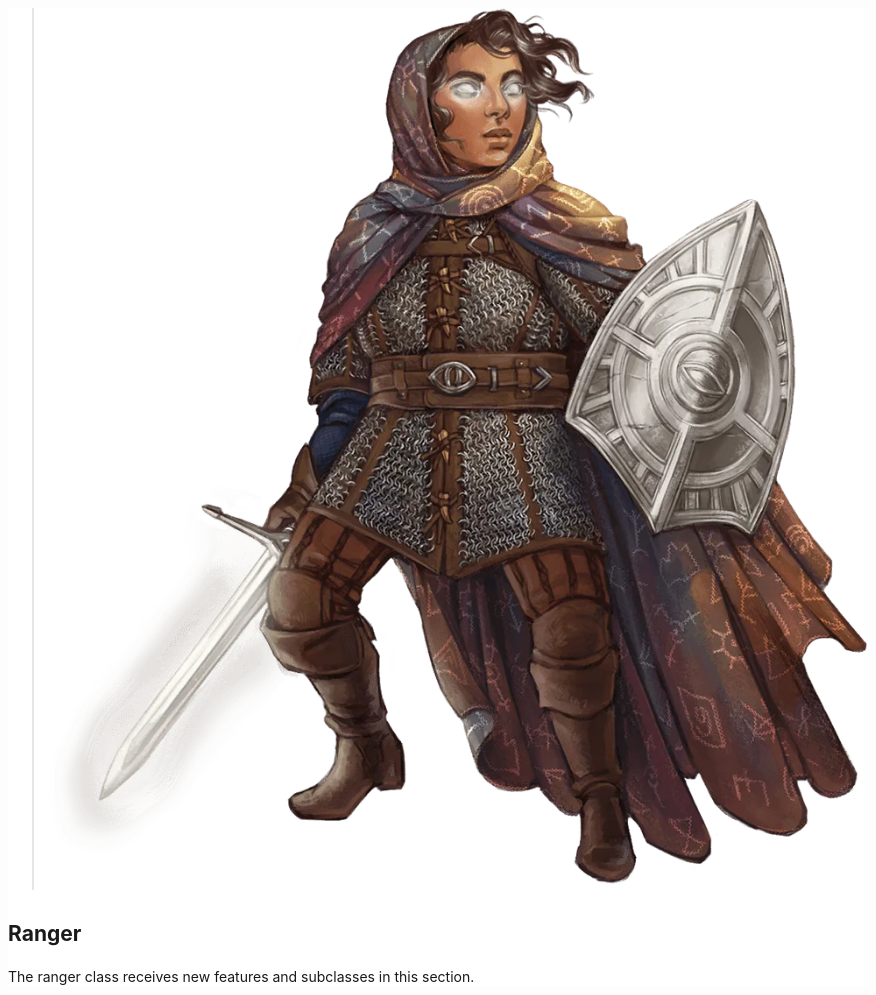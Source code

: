 > ![Dwarf Paladin of the Watchers](Інструменти%20ДМ/CLI/books/tashas-cauldron-of-everything/img/037-01-045.webp#gallery)

## Ranger

The ranger class receives new features and subclasses in this section.
